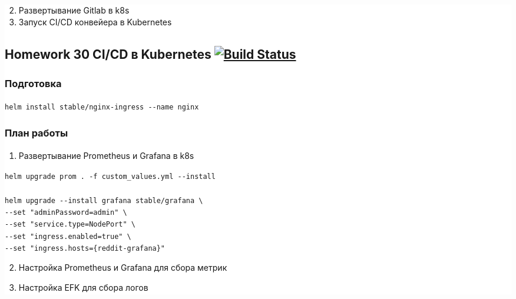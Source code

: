 2. Развертывание Gitlab в k8s
3. Запуск CI/CD конвейера в Kubernetes


## Homework 30 CI/CD в Kubernetes [![Build Status](https://travis-ci.com/Otus-DevOps-2018-05/maksov_microservices.svg?branch=kubernetes-4)](https://travis-ci.com/Otus-DevOps-2018-05/maksov_microservices)

### Подготовка

```
helm install stable/nginx-ingress --name nginx
```

### План работы

1. Развертывание Prometheus и Grafana в k8s
```
helm upgrade prom . -f custom_values.yml --install

helm upgrade --install grafana stable/grafana \
--set "adminPassword=admin" \
--set "service.type=NodePort" \
--set "ingress.enabled=true" \
--set "ingress.hosts={reddit-grafana}"
```

2. Настройка Prometheus и Grafana для  сбора  метрик

3. Настройка EFK для сбора логов
